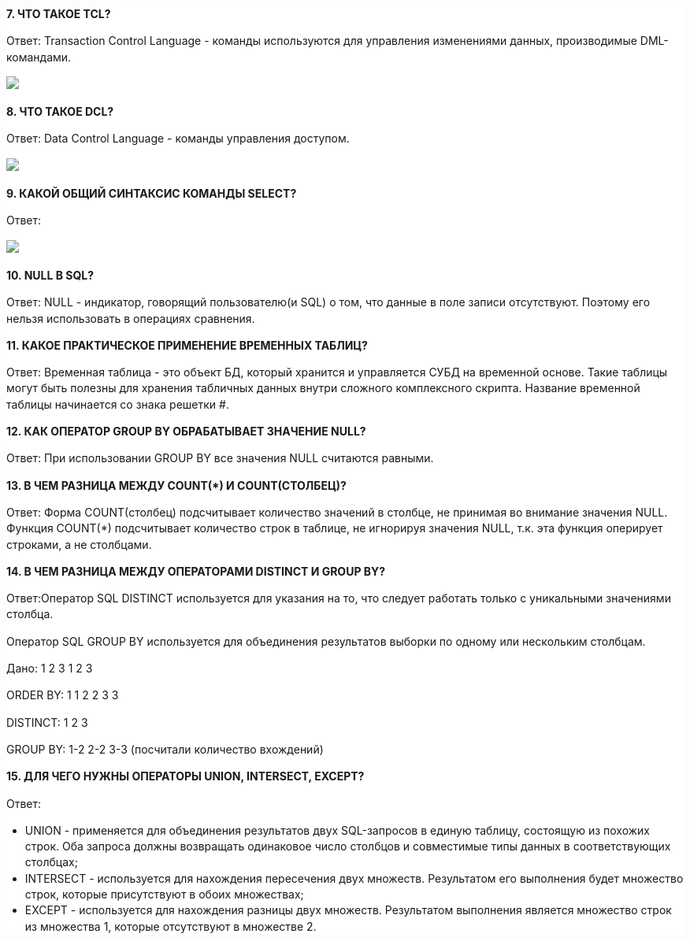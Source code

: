 **7. ЧТО ТАКОЕ TCL?**

Ответ: Transaction Control Language - команды используются для управления  изменениями данных, производимые DML-командами.

![](https://3.bp.blogspot.com/--lMEJw_ALdE/VpXnwrVqeiI/AAAAAAAAAMY/Jar3DokSeqQ/s1600/tcl.jpg)

**8. ЧТО ТАКОЕ DCL?**

Ответ: Data Control Language - команды управления доступом.

![](https://4.bp.blogspot.com/-14HmxlzatGE/VpXoNi_W_zI/AAAAAAAAAMg/BvJu7ZAURV4/s1600/dcl.jpg)

**9. КАКОЙ ОБЩИЙ СИНТАКСИС КОМАНДЫ SELECT?**

Ответ: 

![](https://4.bp.blogspot.com/-rUX5I5J5Rrc/VpXomIBGTtI/AAAAAAAAAMo/5UdKvZk1suI/s1600/select_general_view.jpg)

**10. NULL В SQL?**

Ответ: NULL - индикатор, говорящий пользователю(и SQL) о том, что данные в поле записи отсутствуют. Поэтому его нельзя использовать в операциях сравнения.

**11. КАКОЕ ПРАКТИЧЕСКОЕ ПРИМЕНЕНИЕ ВРЕМЕННЫХ ТАБЛИЦ?**

Ответ: Временная таблица - это объект БД, который хранится и управляется СУБД на временной основе. Такие таблицы могут быть полезны для хранения табличных данных внутри сложного комплексного скрипта. Название временной таблицы начинается со знака решетки #.

**12. КАК ОПЕРАТОР GROUP BY ОБРАБАТЫВАЕТ ЗНАЧЕНИЕ NULL?**

Ответ: При использовании GROUP BY все значения NULL считаются равными.

**13. В ЧЕМ РАЗНИЦА МЕЖДУ COUNT(*) И COUNT(СТОЛБЕЦ)?**

Ответ: Форма COUNT(столбец) подсчитывает количество значений в столбце, не принимая во внимание значения NULL. Функция COUNT(*) подсчитывает количество строк в таблице, не игнорируя значения NULL, т.к. эта функция оперирует строками, а не столбцами.

**14. В ЧЕМ РАЗНИЦА МЕЖДУ ОПЕРАТОРАМИ DISTINCT И GROUP BY?**

Ответ:Оператор SQL DISTINCT используется для указания на то, что следует работать только с уникальными значениями столбца.

Оператор SQL GROUP BY используется для объединения результатов выборки по одному или нескольким столбцам.

Дано: 1 2 3 1 2 3

ORDER BY: 1 1 2 2 3 3

DISTINCT: 1 2 3

GROUP BY: 1-2 2-2 3-3 (посчитали количество вхождений)

**15. ДЛЯ ЧЕГО НУЖНЫ ОПЕРАТОРЫ UNION, INTERSECT, EXCEPT?**

Ответ: 

* UNION -  применяется для объединения результатов двух SQL-запросов в единую таблицу, состоящую из похожих строк. Оба запроса должны возвращать одинаковое число столбцов и совместимые типы данных в соответствующих столбцах;
* INTERSECT - используется для нахождения пересечения двух множеств. Результатом его выполнения будет множество строк, которые присутствуют в обоих множествах;
* EXCEPT - используется для нахождения разницы двух множеств. Результатом выполнения является множество строк из множества 1, которые отсутствуют в множестве 2.
